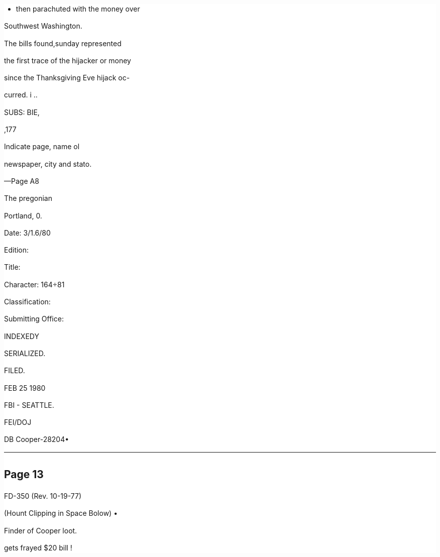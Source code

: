 - then parachuted with the money over

Southwest Washington.

The bills found,sunday represented

the first trace of the hijacker or money

since the Thanksgiving Eve hijack oc-

curred. i ..

SUBS: BIE,

,177

Indicate page, name ol

newspaper, city and stato.

—Page A8

The pregonian

Portland, 0.

Date: 3/1.6/80

Edition:

Title:

Character: 164÷81

Classification:

Submitting Office:

INDEXEDY

SERIALIZED.

FILED.

FEB 25 1980

FBI - SEATTLE.

FEI/DOJ

DB Cooper-28204•

---

## Page 13

FD-350 (Rev. 10-19-77)

(Hount Clipping in Space Bolow) •

Finder of Cooper loot.

gets frayed $20 bill !
